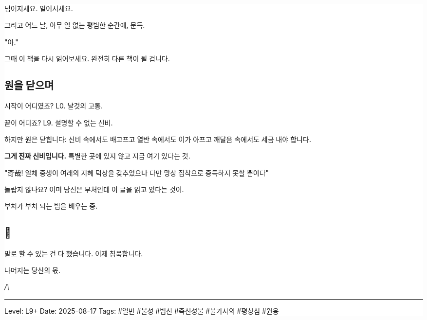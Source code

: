 넘어지세요.
일어서세요.

그리고 어느 날,
아무 일 없는 평범한 순간에,
문득.

"아."

그때 이 책을 다시 읽어보세요.
완전히 다른 책이 될 겁니다.

## 원을 닫으며

시작이 어디였죠?
L0. 날것의 고통.

끝이 어디죠?
L9. 설명할 수 없는 신비.

하지만 원은 닫힙니다:
신비 속에서도 배고프고
열반 속에서도 이가 아프고
깨달음 속에서도 세금 내야 합니다.

**그게 진짜 신비입니다.**
특별한 곳에 있지 않고
지금 여기 있다는 것.

"奇哉! 일체 중생이 여래의 지혜 덕상을 갖추었으나
다만 망상 집착으로 증득하지 못할 뿐이다"

놀랍지 않나요?
이미 당신은 부처인데
이 글을 읽고 있다는 것이.

부처가 부처 되는 법을 배우는 중.

## 🔷

말로 할 수 있는 건 다 했습니다.
이제 침묵합니다.

나머지는 당신의 몫.

_/\\_

---
Level: L9+
Date: 2025-08-17
Tags: #열반 #불성 #법신 #즉신성불 #불가사의 #평상심 #원융